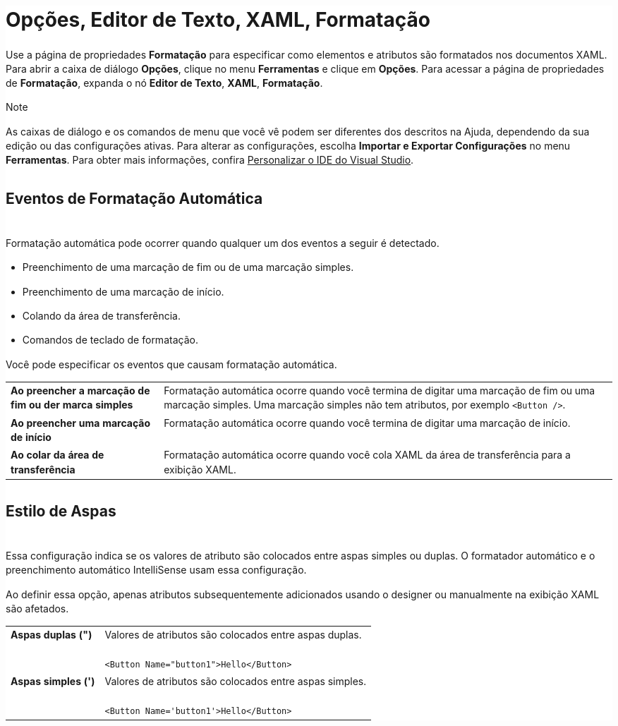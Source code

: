 # Opções, Editor de Texto, XAML, Formatação
<a id="options-text-editor-xaml-formatting" class="xliff"></a>
Use a página de propriedades **Formatação** para especificar como elementos e atributos são formatados nos documentos XAML. Para abrir a caixa de diálogo **Opções**, clique no menu **Ferramentas** e clique em **Opções**. Para acessar a página de propriedades de **Formatação**, expanda o nó **Editor de Texto**, **XAML**, **Formatação**.  

> [!NOTE]
>  As caixas de diálogo e os comandos de menu que você vê podem ser diferentes dos descritos na Ajuda, dependendo da sua edição ou das configurações ativas. Para alterar as configurações, escolha **Importar e Exportar Configurações** no menu **Ferramentas**. Para obter mais informações, confira [Personalizar o IDE do Visual Studio](../../ide/personalizing-the-visual-studio-ide.md).  

## Eventos de Formatação Automática
<a id="auto-formatting-events" class="xliff"></a>  
 Formatação automática pode ocorrer quando qualquer um dos eventos a seguir é detectado.  

-   Preenchimento de uma marcação de fim ou de uma marcação simples.  

-   Preenchimento de uma marcação de início.  

-   Colando da área de transferência.  

-   Comandos de teclado de formatação.  

 Você pode especificar os eventos que causam formatação automática.  

|||  
|-|-|  
|**Ao preencher a marcação de fim ou der marca simples**|Formatação automática ocorre quando você termina de digitar uma marcação de fim ou uma marcação simples. Uma marcação simples não tem atributos, por exemplo `<Button />`.|  
|**Ao preencher uma marcação de início**|Formatação automática ocorre quando você termina de digitar uma marcação de início.|  
|**Ao colar da área de transferência**|Formatação automática ocorre quando você cola XAML da área de transferência para a exibição XAML.|  

## Estilo de Aspas
<a id="quotation-mark-style" class="xliff"></a>  
 Essa configuração indica se os valores de atributo são colocados entre aspas simples ou duplas. O formatador automático e o preenchimento automático IntelliSense usam essa configuração.  

 Ao definir essa opção, apenas atributos subsequentemente adicionados usando o designer ou manualmente na exibição XAML são afetados.  

|||  
|-|-|  
|**Aspas duplas (")**|Valores de atributos são colocados entre aspas duplas.<br /><br /> `<Button Name="button1">Hello</Button>`|  
|**Aspas simples (')**|Valores de atributos são colocados entre aspas simples.<br /><br /> `<Button Name='button1'>Hello</Button>`|  

